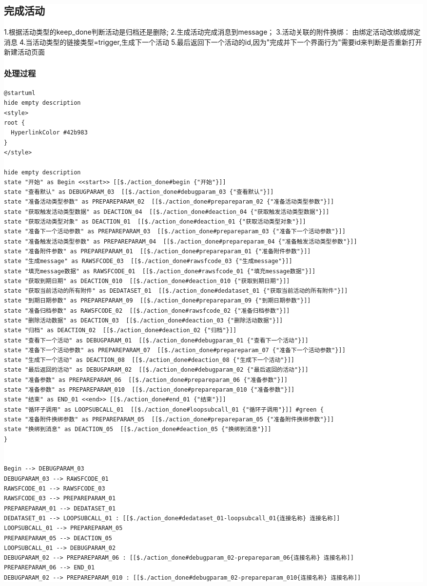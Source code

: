 ## 完成活动 

   1.根据活动类型的keep_done判断活动是归档还是删除;
2.生成活动完成消息到message；
3.活动关联的附件换绑：
由绑定活动改绑成绑定消息
4.当活动类型的链接类型=trigger,生成下一个活动
5.最后返回下一个活动的id,因为"完成并下一个界面行为"需要id来判断是否重新打开新建活动页面



### 处理过程

```plantuml
@startuml
hide empty description
<style>
root {
  HyperlinkColor #42b983
}
</style>

hide empty description
state "开始" as Begin <<start>> [[$./action_done#begin {"开始"}]]
state "查看默认" as DEBUGPARAM_03  [[$./action_done#debugparam_03 {"查看默认"}]]
state "准备活动类型参数" as PREPAREPARAM_02  [[$./action_done#prepareparam_02 {"准备活动类型参数"}]]
state "获取触发活动类型数据" as DEACTION_04  [[$./action_done#deaction_04 {"获取触发活动类型数据"}]]
state "获取活动类型对象" as DEACTION_01  [[$./action_done#deaction_01 {"获取活动类型对象"}]]
state "准备下一个活动参数" as PREPAREPARAM_03  [[$./action_done#prepareparam_03 {"准备下一个活动参数"}]]
state "准备触发活动类型参数" as PREPAREPARAM_04  [[$./action_done#prepareparam_04 {"准备触发活动类型参数"}]]
state "准备附件参数" as PREPAREPARAM_01  [[$./action_done#prepareparam_01 {"准备附件参数"}]]
state "生成message" as RAWSFCODE_03  [[$./action_done#rawsfcode_03 {"生成message"}]]
state "填充message数据" as RAWSFCODE_01  [[$./action_done#rawsfcode_01 {"填充message数据"}]]
state "获取到期日期" as DEACTION_010  [[$./action_done#deaction_010 {"获取到期日期"}]]
state "获取当前活动的所有附件" as DEDATASET_01  [[$./action_done#dedataset_01 {"获取当前活动的所有附件"}]]
state "到期日期参数" as PREPAREPARAM_09  [[$./action_done#prepareparam_09 {"到期日期参数"}]]
state "准备归档参数" as RAWSFCODE_02  [[$./action_done#rawsfcode_02 {"准备归档参数"}]]
state "删除活动数据" as DEACTION_03  [[$./action_done#deaction_03 {"删除活动数据"}]]
state "归档" as DEACTION_02  [[$./action_done#deaction_02 {"归档"}]]
state "查看下一个活动" as DEBUGPARAM_01  [[$./action_done#debugparam_01 {"查看下一个活动"}]]
state "准备下一个活动参数" as PREPAREPARAM_07  [[$./action_done#prepareparam_07 {"准备下一个活动参数"}]]
state "生成下一个活动" as DEACTION_08  [[$./action_done#deaction_08 {"生成下一个活动"}]]
state "最后返回的活动" as DEBUGPARAM_02  [[$./action_done#debugparam_02 {"最后返回的活动"}]]
state "准备参数" as PREPAREPARAM_06  [[$./action_done#prepareparam_06 {"准备参数"}]]
state "准备参数" as PREPAREPARAM_010  [[$./action_done#prepareparam_010 {"准备参数"}]]
state "结束" as END_01 <<end>> [[$./action_done#end_01 {"结束"}]]
state "循环子调用" as LOOPSUBCALL_01  [[$./action_done#loopsubcall_01 {"循环子调用"}]] #green {
state "准备附件换绑参数" as PREPAREPARAM_05  [[$./action_done#prepareparam_05 {"准备附件换绑参数"}]]
state "换绑到消息" as DEACTION_05  [[$./action_done#deaction_05 {"换绑到消息"}]]
}


Begin --> DEBUGPARAM_03
DEBUGPARAM_03 --> RAWSFCODE_01
RAWSFCODE_01 --> RAWSFCODE_03
RAWSFCODE_03 --> PREPAREPARAM_01
PREPAREPARAM_01 --> DEDATASET_01
DEDATASET_01 --> LOOPSUBCALL_01 : [[$./action_done#dedataset_01-loopsubcall_01{连接名称} 连接名称]]
LOOPSUBCALL_01 --> PREPAREPARAM_05
PREPAREPARAM_05 --> DEACTION_05
LOOPSUBCALL_01 --> DEBUGPARAM_02
DEBUGPARAM_02 --> PREPAREPARAM_06 : [[$./action_done#debugparam_02-prepareparam_06{连接名称} 连接名称]]
PREPAREPARAM_06 --> END_01
DEBUGPARAM_02 --> PREPAREPARAM_010 : [[$./action_done#debugparam_02-prepareparam_010{连接名称} 连接名称]]
```